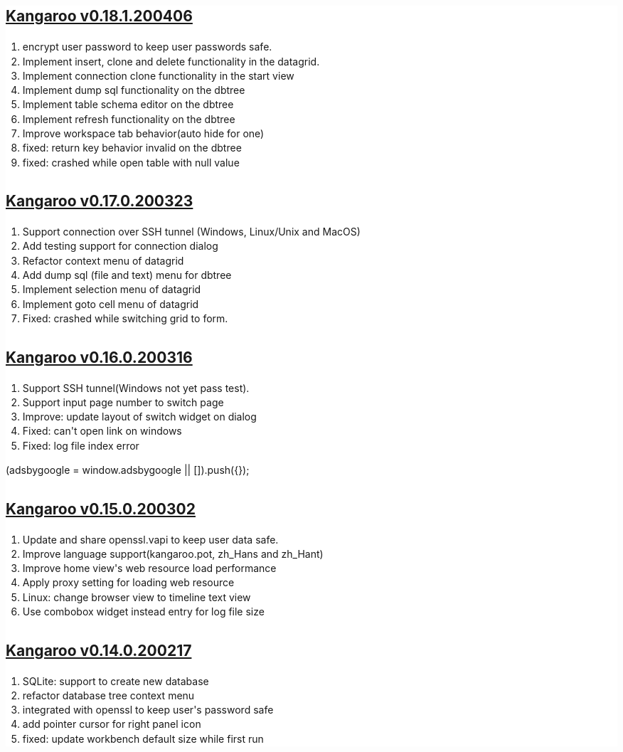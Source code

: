## [Kangaroo v0.18.1.200406](/en/download/v0.18.1.200406)
1. encrypt user password to keep user passwords safe.
2. Implement insert, clone and delete functionality in the datagrid.
3. Implement connection clone functionality in the start view
4. Implement dump sql functionality on the dbtree
5. Implement table schema editor on the dbtree
6. Implement refresh functionality on the dbtree
7. Improve workspace tab behavior(auto hide for one)
8. fixed: return key behavior invalid on the dbtree
9. fixed: crashed while open table with null value

## [Kangaroo v0.17.0.200323](/en/download/v0.17.0.200323)
1. Support connection over SSH tunnel (Windows, Linux/Unix and MacOS)
2. Add testing support for connection dialog
3. Refactor context menu of datagrid
4. Add dump sql (file and text) menu for dbtree
5. Implement selection menu of datagrid
6. Implement goto cell menu of datagrid
7. Fixed: crashed while switching grid to form.

## [Kangaroo v0.16.0.200316](/en/download/v0.16.0.200316)
1. Support SSH tunnel(Windows not yet pass test). 
2. Support input page number to switch page
3. Improve: update layout of switch widget on dialog
4. Fixed: can't open link on windows
5. Fixed: log file index error

<div>
    <ins class="adsbygoogle"
        style="display:block; text-align:center;"
        data-ad-layout="in-article"
        data-ad-format="fluid"
        data-ad-client="ca-pub-3975819313740938"
        data-ad-slot="6760827895"></ins>
    <script2 type="text/javascript">
        (adsbygoogle = window.adsbygoogle || []).push({});
    </script2>
</div>

## [Kangaroo v0.15.0.200302](/en/download/v0.15.0.200302)
1. Update and share openssl.vapi to keep user data safe. 
2. Improve language support(kangaroo.pot, zh_Hans and zh_Hant)
3. Improve home view's web resource load performance
4. Apply proxy setting for loading web resource
5. Linux: change browser view to timeline text view
6. Use combobox widget instead entry for log file size

## [Kangaroo v0.14.0.200217](/en/download/v0.14.0.200217)
1. SQLite: support to create new database
2. refactor database tree context menu
3. integrated with openssl to keep user's password safe
4. add pointer cursor for right panel icon
5. fixed: update workbench default size while first run
